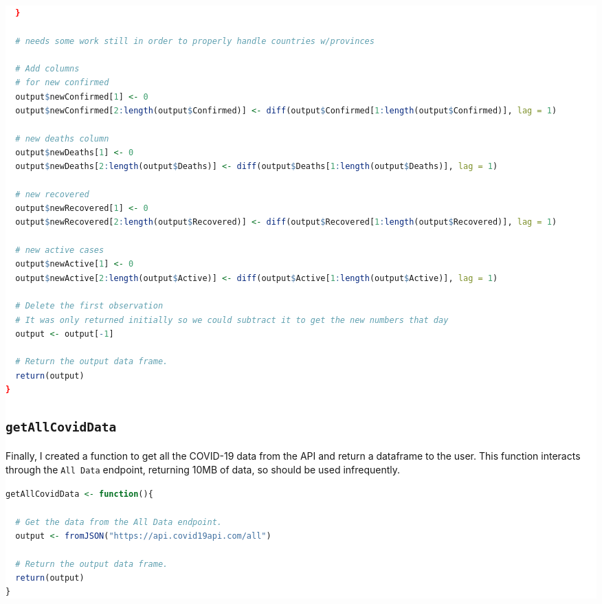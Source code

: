 ``` r
  }
  
  # needs some work still in order to properly handle countries w/provinces
  
  # Add columns 
  # for new confirmed
  output$newConfirmed[1] <- 0
  output$newConfirmed[2:length(output$Confirmed)] <- diff(output$Confirmed[1:length(output$Confirmed)], lag = 1)
  
  # new deaths column
  output$newDeaths[1] <- 0
  output$newDeaths[2:length(output$Deaths)] <- diff(output$Deaths[1:length(output$Deaths)], lag = 1)  
  
  # new recovered
  output$newRecovered[1] <- 0
  output$newRecovered[2:length(output$Recovered)] <- diff(output$Recovered[1:length(output$Recovered)], lag = 1)    
  
  # new active cases
  output$newActive[1] <- 0
  output$newActive[2:length(output$Active)] <- diff(output$Active[1:length(output$Active)], lag = 1)  
  
  # Delete the first observation
  # It was only returned initially so we could subtract it to get the new numbers that day
  output <- output[-1]
  
  # Return the output data frame.
  return(output)
}
```

## `getAllCovidData`

Finally, I created a function to get all the COVID-19 data from the API
and return a dataframe to the user. This function interacts through the
`All Data` endpoint, returning 10MB of data, so should be used
infrequently.

``` r
getAllCovidData <- function(){

  # Get the data from the All Data endpoint.
  output <- fromJSON("https://api.covid19api.com/all")
  
  # Return the output data frame.
  return(output)
}
```

